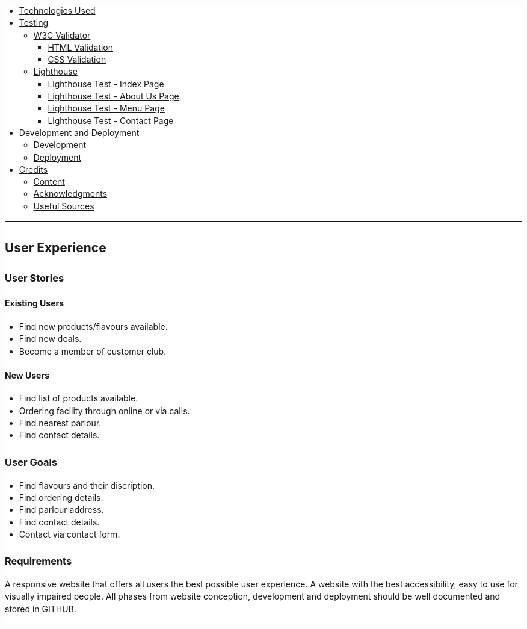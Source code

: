 * [Technologies Used](#technologies-used)
* [Testing](#testing)
    - [W3C Validator](#w3c-validator)
        + [HTML Validation](#html-validation)
        + [CSS Validation](#css-validation)
    - [Lighthouse](#lighthouse)
        + [Lighthouse Test - Index Page](#lighthouse-test---index-page)
        + [Lighthouse Test - About Us Page](#lighthouse-test---about-us-page),
        + [Lighthouse Test - Menu Page](#lighthouse-test---menu-page)
        + [Lighthouse Test - Contact Page](#lighthouse-test---contact-page)
* [Development and Deployment](#development-and-deployment)
    - [Development](#development)
    - [Deployment](#deployment)
* [Credits](#credits)
    - [Content](#content)
    - [Acknowledgments](#acknowledgments)
    - [Useful Sources](#useful-sources)

---

## User Experience

### User Stories

#### Existing Users

* Find new products/flavours available.
* Find new deals.
* Become a member of customer club.

#### New Users

* Find list of products available.
* Ordering facility through online or via calls.
* Find nearest parlour.
* Find contact details.

### User Goals

* Find flavours and their discription. 
* Find ordering details.
* Find parlour address.
* Find contact details.
* Contact via contact form.

### Requirements

A responsive website that offers all users the best possible user experience. A website with the best accessibility, easy to use for visually impaired people. All phases from website conception, development and deployment should be well documented and stored in GITHUB.

---
